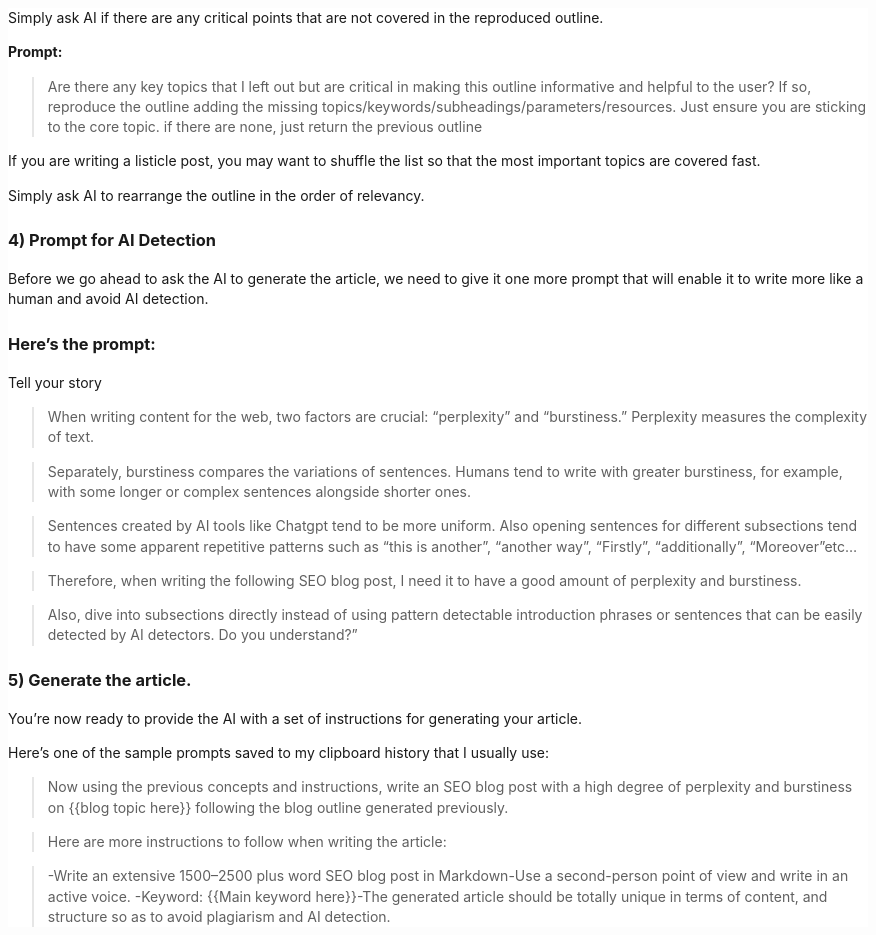 Simply ask AI if there are any critical points that are not covered in the reproduced outline.

**Prompt:**


> Are there any key topics that I left out but are critical in making this outline informative and helpful to the user? If so, reproduce the outline adding the missing topics/keywords/subheadings/parameters/resources. Just ensure you are sticking to the core topic. if there are none, just return the previous outline

If you are writing a listicle post, you may want to shuffle the list so that the most important topics are covered fast.

Simply ask AI to rearrange the outline in the order of relevancy.


### 4\) Prompt for AI Detection

Before we go ahead to ask the AI to generate the article, we need to give it one more prompt that will enable it to write more like a human and avoid AI detection.


### Here’s the prompt:

Tell your story


> When writing content for the web, two factors are crucial: “perplexity” and “burstiness.” Perplexity measures the complexity of text.


> Separately, burstiness compares the variations of sentences. Humans tend to write with greater burstiness, for example, with some longer or complex sentences alongside shorter ones.


> Sentences created by AI tools like Chatgpt tend to be more uniform. Also opening sentences for different subsections tend to have some apparent repetitive patterns such as “this is another”, “another way”, “Firstly”, “additionally”, “Moreover”etc…


> Therefore, when writing the following SEO blog post, I need it to have a good amount of perplexity and burstiness.


> Also, dive into subsections directly instead of using pattern detectable introduction phrases or sentences that can be easily detected by AI detectors. Do you understand?”


### 5\) Generate the article.

You’re now ready to provide the AI with a set of instructions for generating your article.

Here’s one of the sample prompts saved to my clipboard history that I usually use:


> Now using the previous concepts and instructions, write an SEO blog post with a high degree of perplexity and burstiness on {{blog topic here}} following the blog outline generated previously.


> Here are more instructions to follow when writing the article:


> \-Write an extensive 1500–2500 plus word SEO blog post in Markdown\-Use a second\-person point of view and write in an active voice. \-Keyword: {{Main keyword here}}\-The generated article should be totally unique in terms of content, and structure so as to avoid plagiarism and AI detection.
